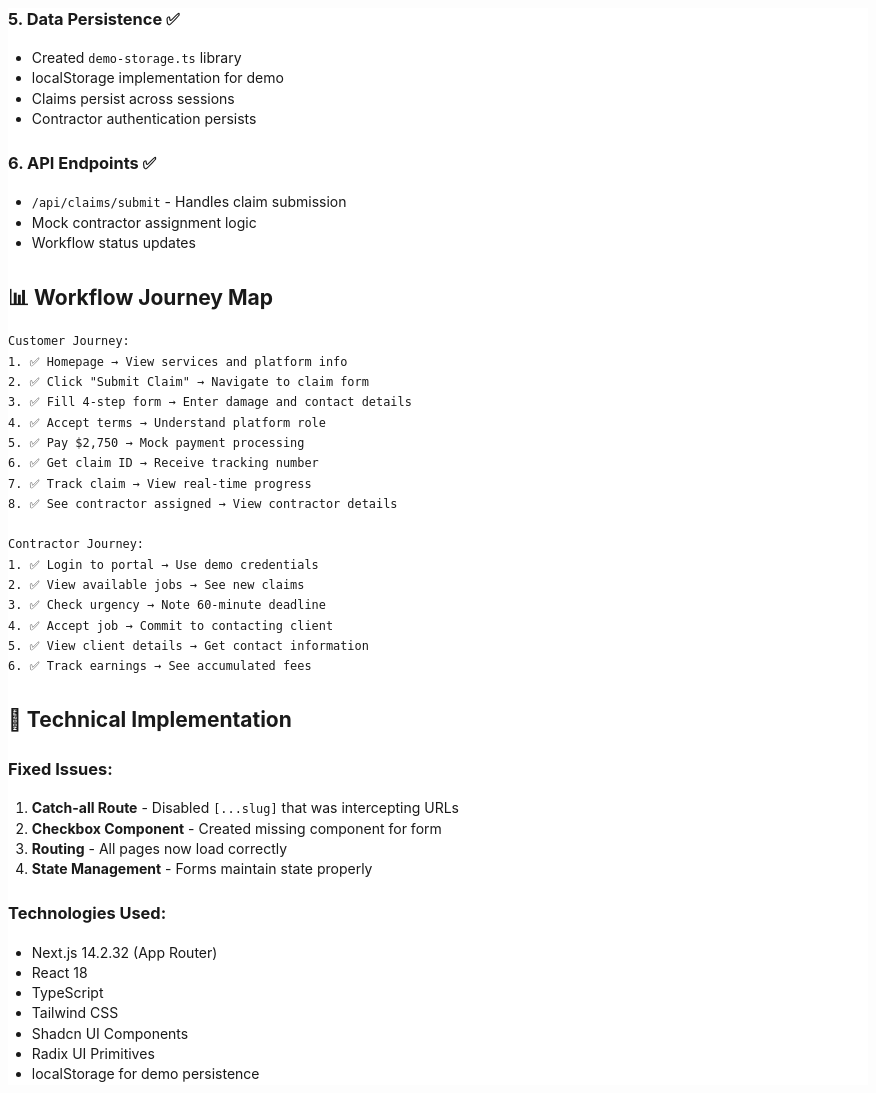 ### 5. **Data Persistence** ✅
- Created `demo-storage.ts` library
- localStorage implementation for demo
- Claims persist across sessions
- Contractor authentication persists

### 6. **API Endpoints** ✅
- `/api/claims/submit` - Handles claim submission
- Mock contractor assignment logic
- Workflow status updates

## 📊 Workflow Journey Map

```
Customer Journey:
1. ✅ Homepage → View services and platform info
2. ✅ Click "Submit Claim" → Navigate to claim form
3. ✅ Fill 4-step form → Enter damage and contact details
4. ✅ Accept terms → Understand platform role
5. ✅ Pay $2,750 → Mock payment processing
6. ✅ Get claim ID → Receive tracking number
7. ✅ Track claim → View real-time progress
8. ✅ See contractor assigned → View contractor details

Contractor Journey:
1. ✅ Login to portal → Use demo credentials
2. ✅ View available jobs → See new claims
3. ✅ Check urgency → Note 60-minute deadline
4. ✅ Accept job → Commit to contacting client
5. ✅ View client details → Get contact information
6. ✅ Track earnings → See accumulated fees
```

## 🔧 Technical Implementation

### Fixed Issues:
1. **Catch-all Route** - Disabled `[...slug]` that was intercepting URLs
2. **Checkbox Component** - Created missing component for form
3. **Routing** - All pages now load correctly
4. **State Management** - Forms maintain state properly

### Technologies Used:
- Next.js 14.2.32 (App Router)
- React 18
- TypeScript
- Tailwind CSS
- Shadcn UI Components
- Radix UI Primitives
- localStorage for demo persistence
